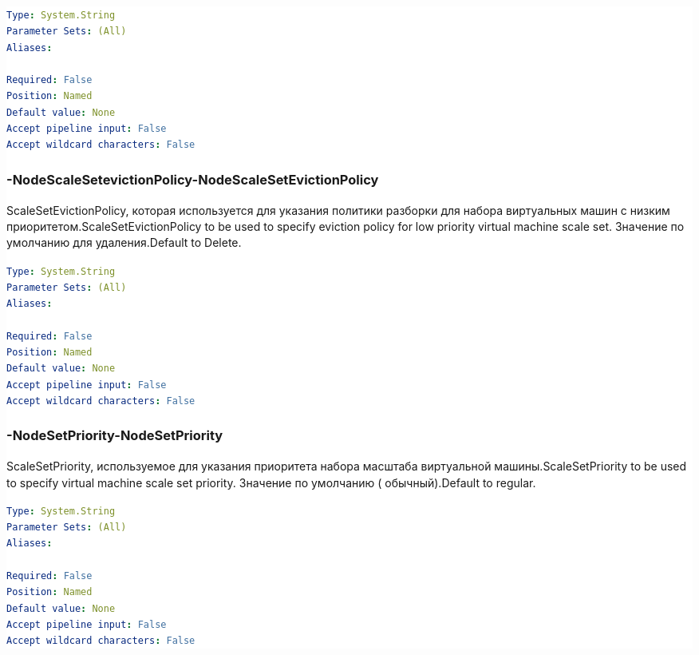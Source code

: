 ```yaml
Type: System.String
Parameter Sets: (All)
Aliases:

Required: False
Position: Named
Default value: None
Accept pipeline input: False
Accept wildcard characters: False
```

### <span data-ttu-id="32871-159">-NodeScaleSetevictionPolicy</span><span class="sxs-lookup"><span data-stu-id="32871-159">-NodeScaleSetEvictionPolicy</span></span>
<span data-ttu-id="32871-160">ScaleSetEvictionPolicy, которая используется для указания политики разборки для набора виртуальных машин с низким приоритетом.</span><span class="sxs-lookup"><span data-stu-id="32871-160">ScaleSetEvictionPolicy to be used to specify eviction policy for low priority virtual machine scale set.</span></span> <span data-ttu-id="32871-161">Значение по умолчанию для удаления.</span><span class="sxs-lookup"><span data-stu-id="32871-161">Default to Delete.</span></span>

```yaml
Type: System.String
Parameter Sets: (All)
Aliases:

Required: False
Position: Named
Default value: None
Accept pipeline input: False
Accept wildcard characters: False
```

### <span data-ttu-id="32871-162">-NodeSetPriority</span><span class="sxs-lookup"><span data-stu-id="32871-162">-NodeSetPriority</span></span>
<span data-ttu-id="32871-163">ScaleSetPriority, используемое для указания приоритета набора масштаба виртуальной машины.</span><span class="sxs-lookup"><span data-stu-id="32871-163">ScaleSetPriority to be used to specify virtual machine scale set priority.</span></span> <span data-ttu-id="32871-164">Значение по умолчанию ( обычный).</span><span class="sxs-lookup"><span data-stu-id="32871-164">Default to regular.</span></span>

```yaml
Type: System.String
Parameter Sets: (All)
Aliases:

Required: False
Position: Named
Default value: None
Accept pipeline input: False
Accept wildcard characters: False
```
